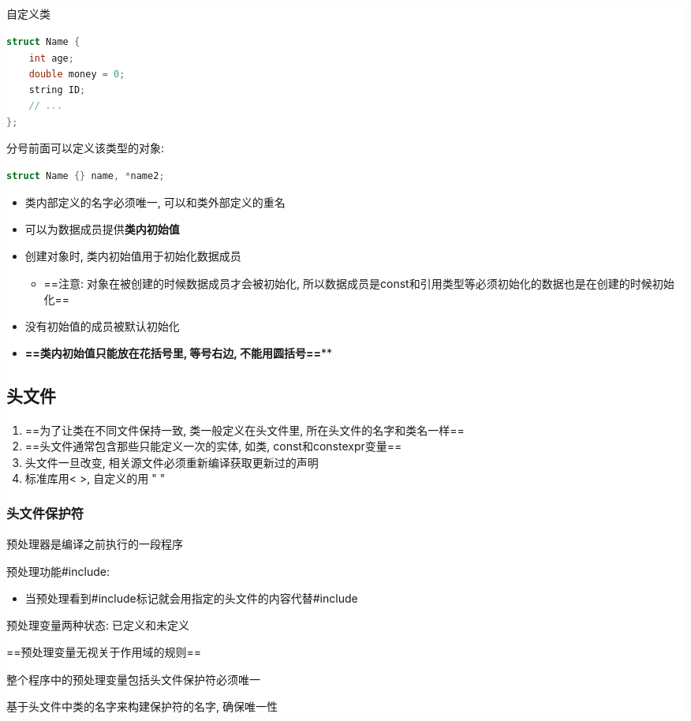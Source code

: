 自定义类

```C++
struct Name {
    int age;
    double money = 0;
	string ID;
    // ...
};
```



分号前面可以定义该类型的对象:

```C++
struct Name {} name, *name2;
```



-   类内部定义的名字必须唯一, 可以和类外部定义的重名

-   可以为数据成员提供**类内初始值**

-   创建对象时, 类内初始值用于初始化数据成员
    -   ==注意: 对象在被创建的时候数据成员才会被初始化, 所以数据成员是const和引用类型等必须初始化的数据也是在创建的时候初始化==

-   没有初始值的成员被默认初始化
-   **==类内初始值只能放在花括号里, 等号右边, 不能用圆括号==****





## 头文件



1.   ==为了让类在不同文件保持一致, 类一般定义在头文件里, 所在头文件的名字和类名一样==
2.   ==头文件通常包含那些只能定义一次的实体, 如类, const和constexpr变量==
3.   头文件一旦改变, 相关源文件必须重新编译获取更新过的声明
4.   标准库用< >, 自定义的用 " "



### 头文件保护符

预处理器是编译之前执行的一段程序

预处理功能#include:

-   当预处理看到#include标记就会用指定的头文件的内容代替#include 



预处理变量两种状态: 已定义和未定义

==预处理变量无视关于作用域的规则==

整个程序中的预处理变量包括头文件保护符必须唯一

基于头文件中类的名字来构建保护符的名字, 确保唯一性
